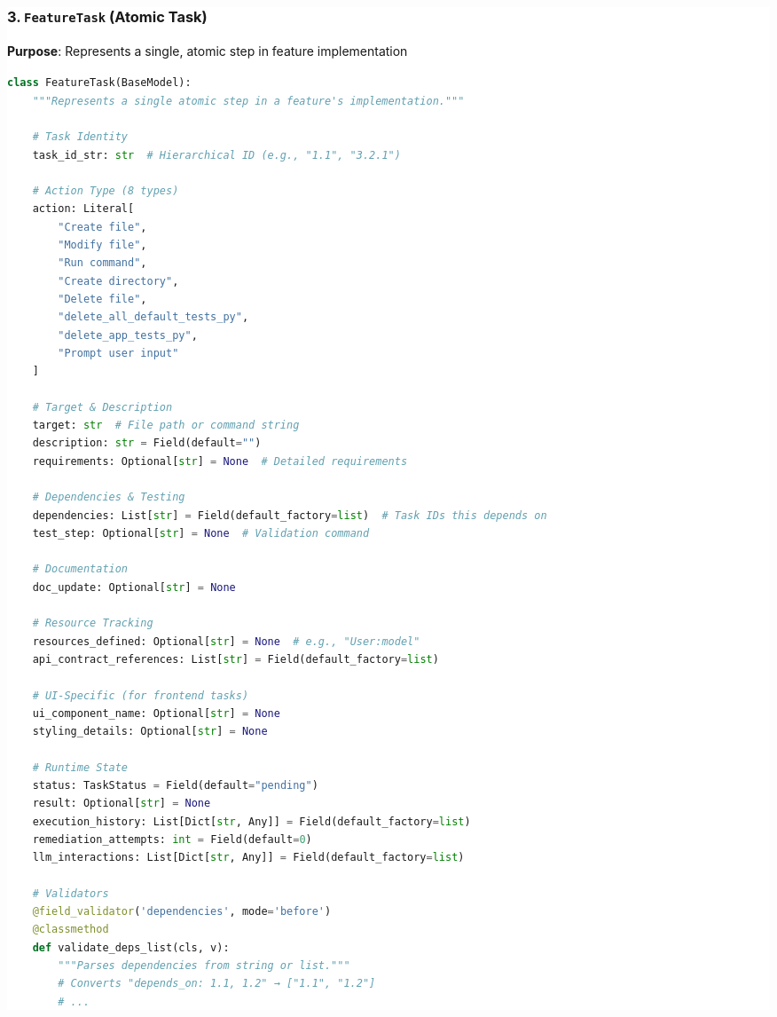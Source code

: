 
### 3. `FeatureTask` (Atomic Task)

**Purpose**: Represents a single, atomic step in feature implementation

```python
class FeatureTask(BaseModel):
    """Represents a single atomic step in a feature's implementation."""

    # Task Identity
    task_id_str: str  # Hierarchical ID (e.g., "1.1", "3.2.1")

    # Action Type (8 types)
    action: Literal[
        "Create file",
        "Modify file",
        "Run command",
        "Create directory",
        "Delete file",
        "delete_all_default_tests_py",
        "delete_app_tests_py",
        "Prompt user input"
    ]

    # Target & Description
    target: str  # File path or command string
    description: str = Field(default="")
    requirements: Optional[str] = None  # Detailed requirements

    # Dependencies & Testing
    dependencies: List[str] = Field(default_factory=list)  # Task IDs this depends on
    test_step: Optional[str] = None  # Validation command

    # Documentation
    doc_update: Optional[str] = None

    # Resource Tracking
    resources_defined: Optional[str] = None  # e.g., "User:model"
    api_contract_references: List[str] = Field(default_factory=list)

    # UI-Specific (for frontend tasks)
    ui_component_name: Optional[str] = None
    styling_details: Optional[str] = None

    # Runtime State
    status: TaskStatus = Field(default="pending")
    result: Optional[str] = None
    execution_history: List[Dict[str, Any]] = Field(default_factory=list)
    remediation_attempts: int = Field(default=0)
    llm_interactions: List[Dict[str, Any]] = Field(default_factory=list)

    # Validators
    @field_validator('dependencies', mode='before')
    @classmethod
    def validate_deps_list(cls, v):
        """Parses dependencies from string or list."""
        # Converts "depends_on: 1.1, 1.2" → ["1.1", "1.2"]
        # ...
```
